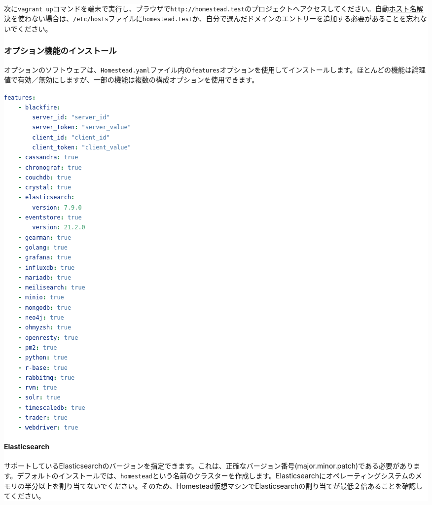 次に`vagrant up`コマンドを端末で実行し、ブラウザで`http://homestead.test`のプロジェクトへアクセスしてください。自動[ホスト名解決](#hostname-resolution)を使わない場合は、`/etc/hosts`ファイルに`homestead.test`か、自分で選んだドメインのエントリーを追加する必要があることを忘れないでください。

<a name="installing-optional-features"></a>
### オプション機能のインストール

オプションのソフトウェアは、`Homestead.yaml`ファイル内の`features`オプションを使用してインストールします。ほとんどの機能は論理値で有効／無効にしますが、一部の機能は複数の構成オプションを使用できます。

```yaml
features:
    - blackfire:
        server_id: "server_id"
        server_token: "server_value"
        client_id: "client_id"
        client_token: "client_value"
    - cassandra: true
    - chronograf: true
    - couchdb: true
    - crystal: true
    - elasticsearch:
        version: 7.9.0
    - eventstore: true
        version: 21.2.0
    - gearman: true
    - golang: true
    - grafana: true
    - influxdb: true
    - mariadb: true
    - meilisearch: true
    - minio: true
    - mongodb: true
    - neo4j: true
    - ohmyzsh: true
    - openresty: true
    - pm2: true
    - python: true
    - r-base: true
    - rabbitmq: true
    - rvm: true
    - solr: true
    - timescaledb: true
    - trader: true
    - webdriver: true
```

<a name="elasticsearch"></a>
#### Elasticsearch

サポートしているElasticsearchのバージョンを指定できます。これは、正確なバージョン番号(major.minor.patch)である必要があります。デフォルトのインストールでは、`homestead`という名前のクラスターを作成します。Elasticsearchにオペレーティングシステムのメモリの半分以上を割り当てないでください。そのため、Homestead仮想マシンでElasticsearchの割り当てが最低２倍あることを確認してください。

